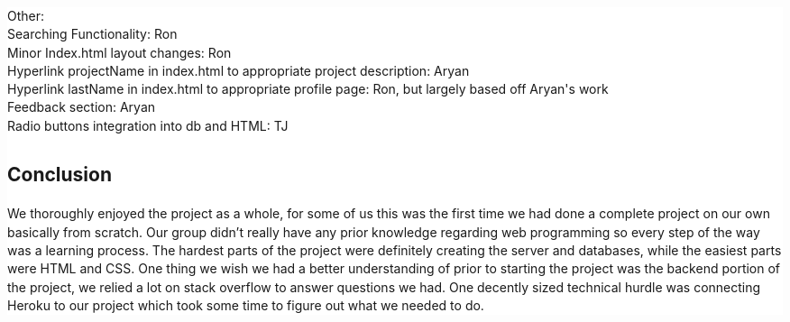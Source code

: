 Other:  
Searching Functionality: Ron  
Minor Index.html layout changes: Ron  
Hyperlink projectName in index.html to appropriate project description: Aryan  
Hyperlink lastName in index.html to appropriate profile page: Ron, but largely based off Aryan's work  
Feedback section: Aryan  
Radio buttons integration into db and HTML: TJ  

## Conclusion
We thoroughly enjoyed the project as a whole, for some of us this was the first time we had done a complete project on our own basically from scratch. Our group didn’t really have any prior knowledge regarding web programming so every step of the way was a learning process. The hardest parts of the project were definitely creating the server and databases, while the easiest parts were HTML and CSS. One thing we wish we had a better understanding of prior to starting the project was the backend portion of the project, we relied a lot on stack overflow to answer questions we had. One decently sized technical hurdle was connecting Heroku to our project which took some time to figure out what we needed to do.
